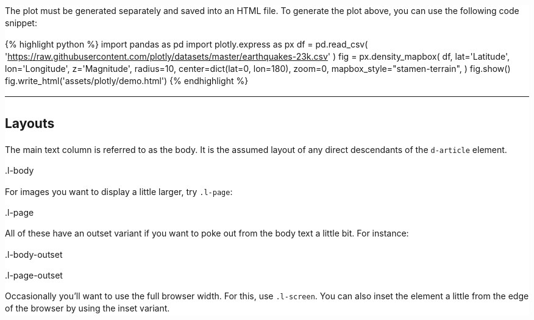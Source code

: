 

The plot must be generated separately and saved into an HTML file.
To generate the plot above, you can use the following code snippet:

{% highlight python %}
import pandas as pd
import plotly.express as px
df = pd.read_csv(
  'https://raw.githubusercontent.com/plotly/datasets/master/earthquakes-23k.csv'
)
fig = px.density_mapbox(
  df,
  lat='Latitude',
  lon='Longitude',
  z='Magnitude',
  radius=10,
  center=dict(lat=0, lon=180),
  zoom=0,
  mapbox_style="stamen-terrain",
)
fig.show()
fig.write_html('assets/plotly/demo.html')
{% endhighlight %}

***

## Layouts

The main text column is referred to as the body.
It is the assumed layout of any direct descendants of the `d-article` element.

<div class="fake-img l-body">
  <p>.l-body</p>
</div>

For images you want to display a little larger, try `.l-page`:

<div class="fake-img l-page">
  <p>.l-page</p>
</div>

All of these have an outset variant if you want to poke out from the body text a little bit.
For instance:

<div class="fake-img l-body-outset">
  <p>.l-body-outset</p>
</div>

<div class="fake-img l-page-outset">
  <p>.l-page-outset</p>
</div>

Occasionally you’ll want to use the full browser width.
For this, use `.l-screen`.
You can also inset the element a little from the edge of the browser by using the inset variant.

